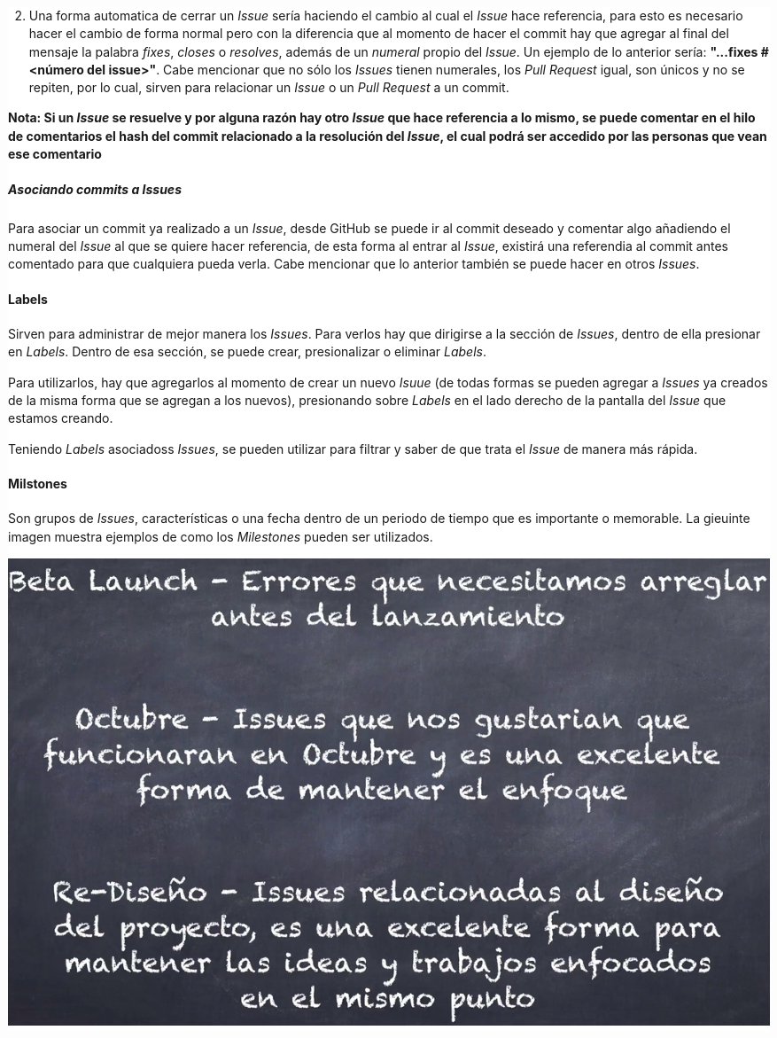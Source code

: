2. Una forma automatica de cerrar un _Issue_ sería haciendo el cambio al cual el _Issue_ hace referencia, para esto es necesario hacer el cambio de forma normal pero con la diferencia que al momento de hacer el commit hay que agregar al final del mensaje la palabra _fixes_, _closes_ o _resolves_, además de un _numeral_ propio del _Issue_. Un ejemplo de lo anterior sería: **"...fixes #<número del issue>"**. Cabe mencionar que no sólo los _Issues_ tienen numerales, los _Pull Request_ igual, son únicos y no se repiten, por lo cual, sirven para relacionar un _Issue_ o un _Pull Request_ a un commit.

**Nota: Si un _Issue_ se resuelve y por alguna razón hay otro _Issue_ que hace referencia a lo mismo, se puede comentar en el hilo de comentarios el hash del commit relacionado a la resolución del _Issue_, el cual podrá ser accedido por las personas que vean ese comentario**

##### Asociando commits a Issues

Para asociar un commit ya realizado a un _Issue_, desde GitHub se puede ir al commit deseado y comentar algo añadiendo el numeral del _Issue_ al que se quiere hacer referencia, de esta forma al entrar al _Issue_, existirá una referendia al commit antes comentado para que cualquiera pueda verla. Cabe mencionar que lo anterior también se puede hacer en otros _Issues_.

#### Labels

Sirven para administrar de mejor manera los _Issues_. Para verlos hay que dirigirse a la sección de _Issues_, dentro de ella presionar en _Labels_. Dentro de esa sección, se puede crear, presionalizar o eliminar _Labels_.

Para utilizarlos, hay que agregarlos al momento de crear un nuevo _Isuue_ (de todas formas se pueden agregar a _Issues_ ya creados de la misma forma que se agregan a los nuevos), presionando sobre _Labels_ en el lado derecho de la pantalla del _Issue_ que estamos creando.

Teniendo _Labels_ asociadoss _Issues_, se pueden utilizar para filtrar y saber de que trata el _Issue_ de manera más rápida.

#### Milstones

Son grupos de _Issues_, características o una fecha dentro de un periodo de tiempo que es importante o memorable. La gieuinte imagen muestra ejemplos de como los _Milestones_ pueden ser utilizados.

![Ejemplos-Uso-Milestones](archivos\images\milestones-ejemplos.png)
